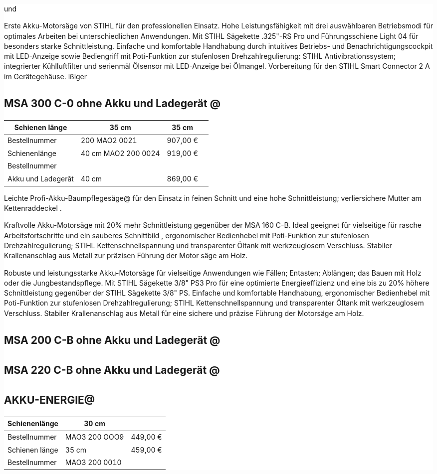 und



Erste Akku-Motorsäge von STIHL für den professionellen Einsatz. Hohe Leistungsfähigkeit mit drei auswählbaren Betriebsmodi für optimales Arbeiten bei unterschiedlichen Anwendungen. Mit STIHL Sägekette .325"-RS Pro und Führungsschiene Light 04 für besonders starke Schnittleistung. Einfache und komfortable Handhabung durch intuitives Betriebs- und Benachrichtigungscockpit mit LED-Anzeige sowie Bediengriff mit Poti-Funktion zur stufenlosen Drehzahlregulierung: STIHL Antivibrationssystem; integrierter Kühlluftfilter und serienmäl Ölsensor mit LED-Anzeige bei Ölmangel. Vorbereitung für den STIHL Smart Connector 2 A im Gerätegehäuse. ißiger

## MSA 300 C-0 ohne Akku und Ladegerät @

| Schienen länge     | 35 cm               | 35 cm    |    |
|--------------------|---------------------|----------|----|
| Bestellnummer      | 200 MAO2 0021       | 907,00 € |    |
| Schienenlänge      | 40 cm MAO2 200 0024 | 919,00 € |    |
| Bestellnummer      |                     |          |    |
| Akku und Ladegerãt | 40 cm               | 869,00 € |    |

Leichte Profi-Akku-Baumpflegesäge@ für den Einsatz in feinen Schnitt und eine hohe Schnittleistung; verliersichere Mutter am Kettenraddeckel .





Kraftvolle Akku-Motorsäge mit 20% mehr Schnittleistung gegenüber der MSA 160 C-B. Ideal geeignet für vielseitige für rasche Arbeitsfortschritte und ein sauberes Schnittbild , ergonomischer Bedienhebel mit Poti-Funktion zur stufenlosen Drehzahlregulierung; STIHL Kettenschnellspannung und transparenter Öltank mit werkzeuglosem Verschluss. Stabiler Krallenanschlag aus Metall zur präzisen Führung der Motor säge am Holz.

Robuste und leistungsstarke Akku-Motorsäge für vielseitige Anwendungen wie Fällen; Entasten; Ablängen; das Bauen mit Holz oder die Jungbestandspflege. Mit STIHL Sägekette 3/8" PS3 Pro für eine optimierte Energieeffizienz und eine bis zu 20% höhere Schnittleistung gegenüber der STIHL Sägekette 3/8" PS. Einfache und komfortable Handhabung, ergonomischer Bedienhebel mit Poti-Funktion zur stufenlosen Drehzahlregulierung; STIHL Kettenschnellspannung und transparenter Öltank mit werkzeuglosem Verschluss. Stabiler Krallenanschlag aus Metall für eine sichere und präzise Führung der Motorsäge am Holz.

## MSA 200 C-B ohne Akku und Ladegerät @

## MSA 220 C-B ohne Akku und Ladegerät @

## AKKU-ENERGIE@

| Schienenlänge   | 30 cm         |          |
|-----------------|---------------|----------|
| Bestellnummer   | MAO3 200 OOO9 | 449,00 € |
| Schienen länge  | 35 cm         | 459,00 € |
| Bestellnummer   | MAO3 200 0010 |          |
